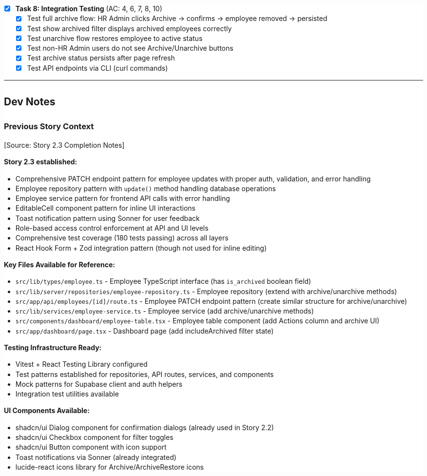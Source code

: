 - [x] **Task 8: Integration Testing** (AC: 4, 6, 7, 8, 10)
  - [x] Test full archive flow: HR Admin clicks Archive → confirms → employee removed → persisted
  - [x] Test show archived filter displays archived employees correctly
  - [x] Test unarchive flow restores employee to active status
  - [x] Test non-HR Admin users do not see Archive/Unarchive buttons
  - [x] Test archive status persists after page refresh
  - [x] Test API endpoints via CLI (curl commands)

---

## Dev Notes

### Previous Story Context

[Source: Story 2.3 Completion Notes]

**Story 2.3 established:**

- Comprehensive PATCH endpoint pattern for employee updates with proper auth, validation, and error handling
- Employee repository pattern with `update()` method handling database operations
- Employee service pattern for frontend API calls with error handling
- EditableCell component pattern for inline UI interactions
- Toast notification pattern using Sonner for user feedback
- Role-based access control enforcement at API and UI levels
- Comprehensive test coverage (180 tests passing) across all layers
- React Hook Form + Zod integration pattern (though not used for inline editing)

**Key Files Available for Reference:**

- `src/lib/types/employee.ts` - Employee TypeScript interface (has `is_archived` boolean field)
- `src/lib/server/repositories/employee-repository.ts` - Employee repository (extend with archive/unarchive methods)
- `src/app/api/employees/[id]/route.ts` - Employee PATCH endpoint pattern (create similar structure for archive/unarchive)
- `src/lib/services/employee-service.ts` - Employee service (add archive/unarchive methods)
- `src/components/dashboard/employee-table.tsx` - Employee table component (add Actions column and archive UI)
- `src/app/dashboard/page.tsx` - Dashboard page (add includeArchived filter state)

**Testing Infrastructure Ready:**

- Vitest + React Testing Library configured
- Test patterns established for repositories, API routes, services, and components
- Mock patterns for Supabase client and auth helpers
- Integration test utilities available

**UI Components Available:**

- shadcn/ui Dialog component for confirmation dialogs (already used in Story 2.2)
- shadcn/ui Checkbox component for filter toggles
- shadcn/ui Button component with icon support
- Toast notifications via Sonner (already integrated)
- lucide-react icons library for Archive/ArchiveRestore icons
